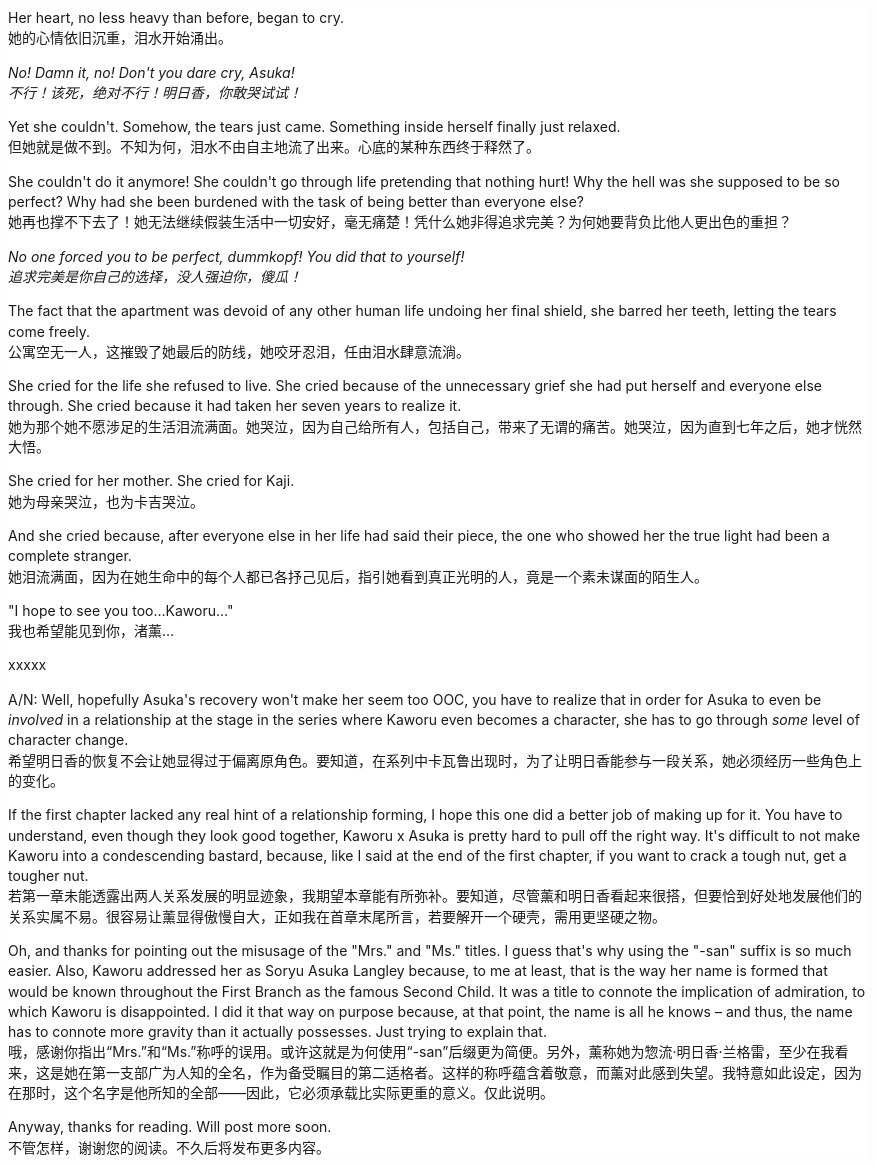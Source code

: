 Her heart, no less heavy than before, began to cry.  
她的心情依旧沉重，泪水开始涌出。

_No! Damn it, no! Don't you dare cry, Asuka!  
不行！该死，绝对不行！明日香，你敢哭试试！_

Yet she couldn't. Somehow, the tears just came. Something inside herself finally just relaxed.  
但她就是做不到。不知为何，泪水不由自主地流了出来。心底的某种东西终于释然了。

She couldn't do it anymore! She couldn't go through life pretending that nothing hurt! Why the hell was she supposed to be so perfect? Why had she been burdened with the task of being better than everyone else?  
她再也撑不下去了！她无法继续假装生活中一切安好，毫无痛楚！凭什么她非得追求完美？为何她要背负比他人更出色的重担？

_No one forced you to be perfect, dummkopf! You did that to yourself!  
追求完美是你自己的选择，没人强迫你，傻瓜！_

The fact that the apartment was devoid of any other human life undoing her final shield, she barred her teeth, letting the tears come freely.  
公寓空无一人，这摧毁了她最后的防线，她咬牙忍泪，任由泪水肆意流淌。

She cried for the life she refused to live. She cried because of the unnecessary grief she had put herself and everyone else through. She cried because it had taken her seven years to realize it.  
她为那个她不愿涉足的生活泪流满面。她哭泣，因为自己给所有人，包括自己，带来了无谓的痛苦。她哭泣，因为直到七年之后，她才恍然大悟。

She cried for her mother. She cried for Kaji.  
她为母亲哭泣，也为卡吉哭泣。

And she cried because, after everyone else in her life had said their piece, the one who showed her the true light had been a complete stranger.  
她泪流满面，因为在她生命中的每个人都已各抒己见后，指引她看到真正光明的人，竟是一个素未谋面的陌生人。

"I hope to see you too…Kaworu…"  
我也希望能见到你，渚薰…

xxxxx

A/N: Well, hopefully Asuka's recovery won't make her seem too OOC, you have to realize that in order for Asuka to even be _involved_ in a relationship at the stage in the series where Kaworu even becomes a character, she has to go through _some_ level of character change.  
希望明日香的恢复不会让她显得过于偏离原角色。要知道，在系列中卡瓦鲁出现时，为了让明日香能参与一段关系，她必须经历一些角色上的变化。

If the first chapter lacked any real hint of a relationship forming, I hope this one did a better job of making up for it. You have to understand, even though they look good together, Kaworu x Asuka is pretty hard to pull off the right way. It's difficult to not make Kaworu into a condescending bastard, because, like I said at the end of the first chapter, if you want to crack a tough nut, get a tougher nut.  
若第一章未能透露出两人关系发展的明显迹象，我期望本章能有所弥补。要知道，尽管薰和明日香看起来很搭，但要恰到好处地发展他们的关系实属不易。很容易让薰显得傲慢自大，正如我在首章末尾所言，若要解开一个硬壳，需用更坚硬之物。

Oh, and thanks for pointing out the misusage of the "Mrs." and "Ms." titles. I guess that's why using the "-san" suffix is so much easier. Also, Kaworu addressed her as Soryu Asuka Langley because, to me at least, that is the way her name is formed that would be known throughout the First Branch as the famous Second Child. It was a title to connote the implication of admiration, to which Kaworu is disappointed. I did it that way on purpose because, at that point, the name is all he knows – and thus, the name has to connote more gravity than it actually possesses. Just trying to explain that.  
哦，感谢你指出“Mrs.”和“Ms.”称呼的误用。或许这就是为何使用“-san”后缀更为简便。另外，薰称她为惣流·明日香·兰格雷，至少在我看来，这是她在第一支部广为人知的全名，作为备受瞩目的第二适格者。这样的称呼蕴含着敬意，而薰对此感到失望。我特意如此设定，因为在那时，这个名字是他所知的全部——因此，它必须承载比实际更重的意义。仅此说明。

Anyway, thanks for reading. Will post more soon.  
不管怎样，谢谢您的阅读。不久后将发布更多内容。